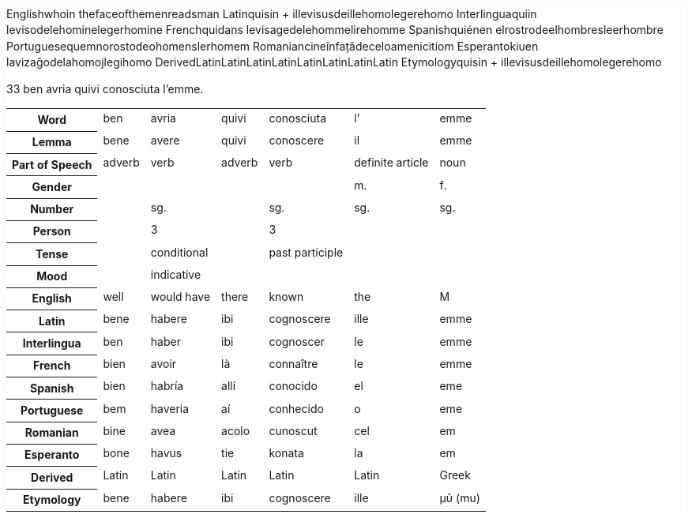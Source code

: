 <tr><th>English</th><td>who</td><td>in the</td><td>face</td><td>of</td><td>the</td><td>men</td><td>reads</td><td>man</td></tr>
<tr><th>Latin</th><td>quis</td><td>in + ille</td><td>visus</td><td>de</td><td>ille</td><td>homo</td><td>legere</td><td>homo</td></tr>
<tr><th>Interlingua</th><td>qui</td><td>in le</td><td>viso</td><td>de</td><td>le</td><td>homine</td><td>leger</td><td>homine</td></tr>
<tr><th>French</th><td>qui</td><td>dans le</td><td>visage</td><td>de</td><td>le</td><td>homme</td><td>lire</td><td>homme</td></tr>
<tr><th>Spanish</th><td>quién</td><td>en el</td><td>rostro</td><td>de</td><td>el</td><td>hombres</td><td>leer</td><td>hombre</td></tr>
<tr><th>Portuguese</th><td>quem</td><td>no</td><td>rosto</td><td>de</td><td>o</td><td>homens</td><td>ler</td><td>homem</td></tr>
<tr><th>Romanian</th><td>cine</td><td>în</td><td>față</td><td>de</td><td>cel</td><td>oameni</td><td>citi</td><td>om</td></tr>
<tr><th>Esperanto</th><td>kiu</td><td>en la</td><td>vizaĝo</td><td>de</td><td>la</td><td>homoj</td><td>legi</td><td>homo</td></tr>
<tr><th>Derived</th><td>Latin</td><td>Latin</td><td>Latin</td><td>Latin</td><td>Latin</td><td>Latin</td><td>Latin</td><td>Latin</td></tr>
<tr><th>Etymology</th><td>quis</td><td>in + ille</td><td>visus</td><td>de</td><td>ille</td><td>homo</td><td>legere</td><td>homo</td></tr>
</table>

33 ben avria quivi conosciuta l’emme.

<table>
<tr><th>Word</th><td>ben</td><td>avria</td><td>quivi</td><td>conosciuta</td><td>l’</td><td>emme</td></tr>
<tr><th>Lemma</th><td>bene</td><td>avere</td><td>quivi</td><td>conoscere</td><td>il</td><td>emme</td></tr>
<tr><th>Part of Speech</th><td>adverb</td><td>verb</td><td>adverb</td><td>verb</td><td>definite article</td><td>noun</td></tr>
<tr><th>Gender</th><td></td><td></td><td></td><td></td><td>m.</td><td>f.</td></tr>
<tr><th>Number</th><td></td><td>sg.</td><td></td><td>sg.</td><td>sg.</td><td>sg.</td></tr>
<tr><th>Person</th><td></td><td>3</td><td></td><td>3</td><td></td><td></td></tr>
<tr><th>Tense</th><td></td><td>conditional</td><td></td><td>past participle</td><td></td><td></td></tr>
<tr><th>Mood</th><td></td><td>indicative</td><td></td><td></td><td></td><td></td></tr>
<tr><th>English</th><td>well</td><td>would have</td><td>there</td><td>known</td><td>the</td><td>M</td></tr>
<tr><th>Latin</th><td>bene</td><td>habere</td><td>ibi</td><td>cognoscere</td><td>ille</td><td>emme</td></tr>
<tr><th>Interlingua</th><td>ben</td><td>haber</td><td>ibi</td><td>cognoscer</td><td>le</td><td>emme</td></tr>
<tr><th>French</th><td>bien</td><td>avoir</td><td>là</td><td>connaître</td><td>le</td><td>emme</td></tr>
<tr><th>Spanish</th><td>bien</td><td>habría</td><td>allí</td><td>conocido</td><td>el</td><td>eme</td></tr>
<tr><th>Portuguese</th><td>bem</td><td>haveria</td><td>aí</td><td>conhecido</td><td>o</td><td>eme</td></tr>
<tr><th>Romanian</th><td>bine</td><td>avea</td><td>acolo</td><td>cunoscut</td><td>cel</td><td>em</td></tr>
<tr><th>Esperanto</th><td>bone</td><td>havus</td><td>tie</td><td>konata</td><td>la</td><td>em</td></tr>
<tr><th>Derived</th><td>Latin</td><td>Latin</td><td>Latin</td><td>Latin</td><td>Latin</td><td>Greek</td></tr>
<tr><th>Etymology</th><td>bene</td><td>habere</td><td>ibi</td><td>cognoscere</td><td>ille</td><td>μῦ (mu)</td></tr>
</table>
